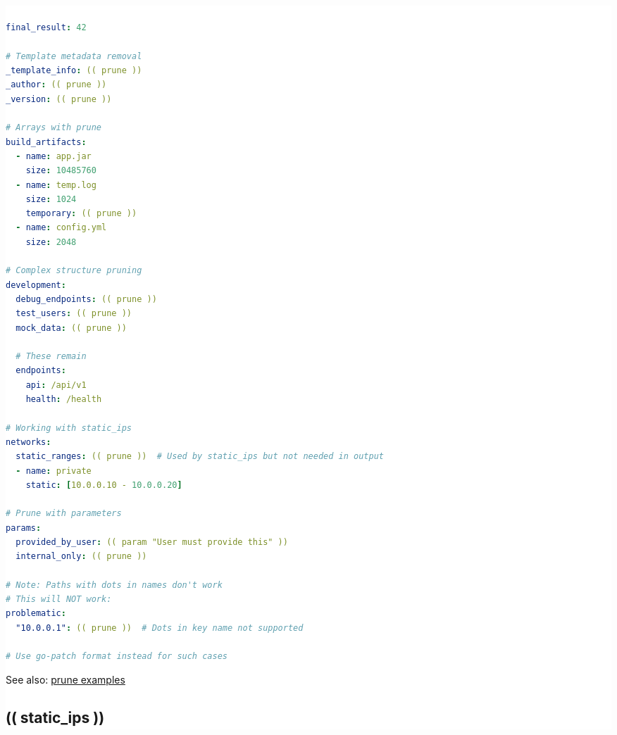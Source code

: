 ```yaml
  
final_result: 42

# Template metadata removal
_template_info: (( prune ))
_author: (( prune ))
_version: (( prune ))

# Arrays with prune
build_artifacts:
  - name: app.jar
    size: 10485760
  - name: temp.log
    size: 1024
    temporary: (( prune ))
  - name: config.yml
    size: 2048

# Complex structure pruning
development:
  debug_endpoints: (( prune ))
  test_users: (( prune ))
  mock_data: (( prune ))
  
  # These remain
  endpoints:
    api: /api/v1
    health: /health

# Working with static_ips
networks:
  static_ranges: (( prune ))  # Used by static_ips but not needed in output
  - name: private
    static: [10.0.0.10 - 10.0.0.20]

# Prune with parameters
params:
  provided_by_user: (( param "User must provide this" ))
  internal_only: (( prune ))

# Note: Paths with dots in names don't work
# This will NOT work:
problematic:
  "10.0.0.1": (( prune ))  # Dots in key name not supported
  
# Use go-patch format instead for such cases
```

See also: [prune examples](/examples/prune/)

## (( static_ips ))
